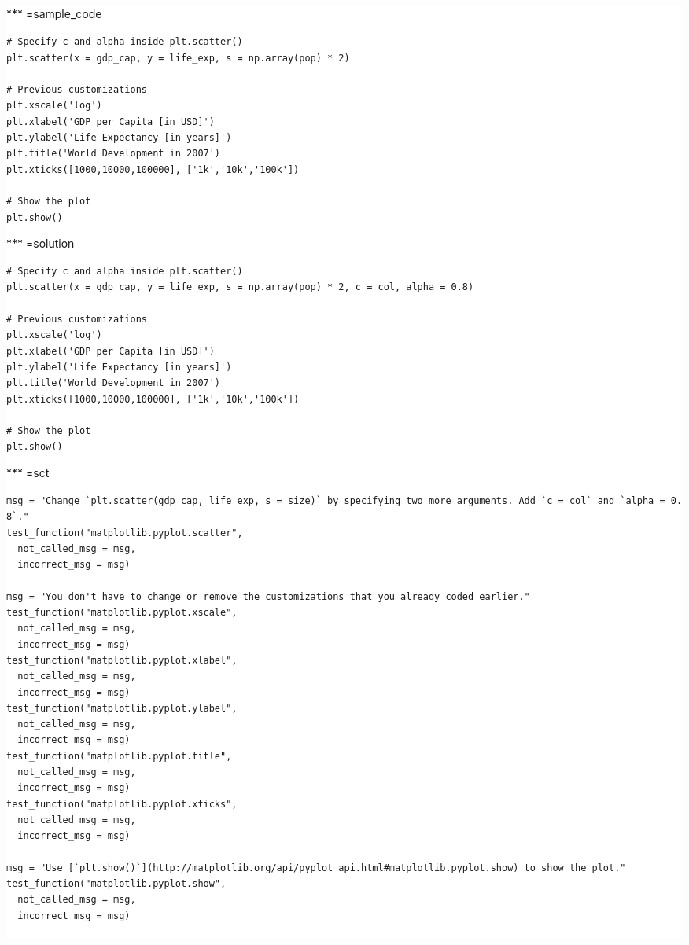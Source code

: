 ```{python}
```

*** =sample_code
```{python}
# Specify c and alpha inside plt.scatter()
plt.scatter(x = gdp_cap, y = life_exp, s = np.array(pop) * 2)

# Previous customizations
plt.xscale('log') 
plt.xlabel('GDP per Capita [in USD]')
plt.ylabel('Life Expectancy [in years]')
plt.title('World Development in 2007')
plt.xticks([1000,10000,100000], ['1k','10k','100k'])

# Show the plot
plt.show()
```

*** =solution
```{python}
# Specify c and alpha inside plt.scatter()
plt.scatter(x = gdp_cap, y = life_exp, s = np.array(pop) * 2, c = col, alpha = 0.8)

# Previous customizations
plt.xscale('log') 
plt.xlabel('GDP per Capita [in USD]')
plt.ylabel('Life Expectancy [in years]')
plt.title('World Development in 2007')
plt.xticks([1000,10000,100000], ['1k','10k','100k'])

# Show the plot
plt.show()
```

*** =sct
```{python}
msg = "Change `plt.scatter(gdp_cap, life_exp, s = size)` by specifying two more arguments. Add `c = col` and `alpha = 0.8`."
test_function("matplotlib.pyplot.scatter",
  not_called_msg = msg,
  incorrect_msg = msg)

msg = "You don't have to change or remove the customizations that you already coded earlier."
test_function("matplotlib.pyplot.xscale",
  not_called_msg = msg,
  incorrect_msg = msg)
test_function("matplotlib.pyplot.xlabel",
  not_called_msg = msg,
  incorrect_msg = msg)
test_function("matplotlib.pyplot.ylabel",
  not_called_msg = msg,
  incorrect_msg = msg)
test_function("matplotlib.pyplot.title",
  not_called_msg = msg,
  incorrect_msg = msg)
test_function("matplotlib.pyplot.xticks",
  not_called_msg = msg,
  incorrect_msg = msg)

msg = "Use [`plt.show()`](http://matplotlib.org/api/pyplot_api.html#matplotlib.pyplot.show) to show the plot."
test_function("matplotlib.pyplot.show",
  not_called_msg = msg,
  incorrect_msg = msg)
  
```